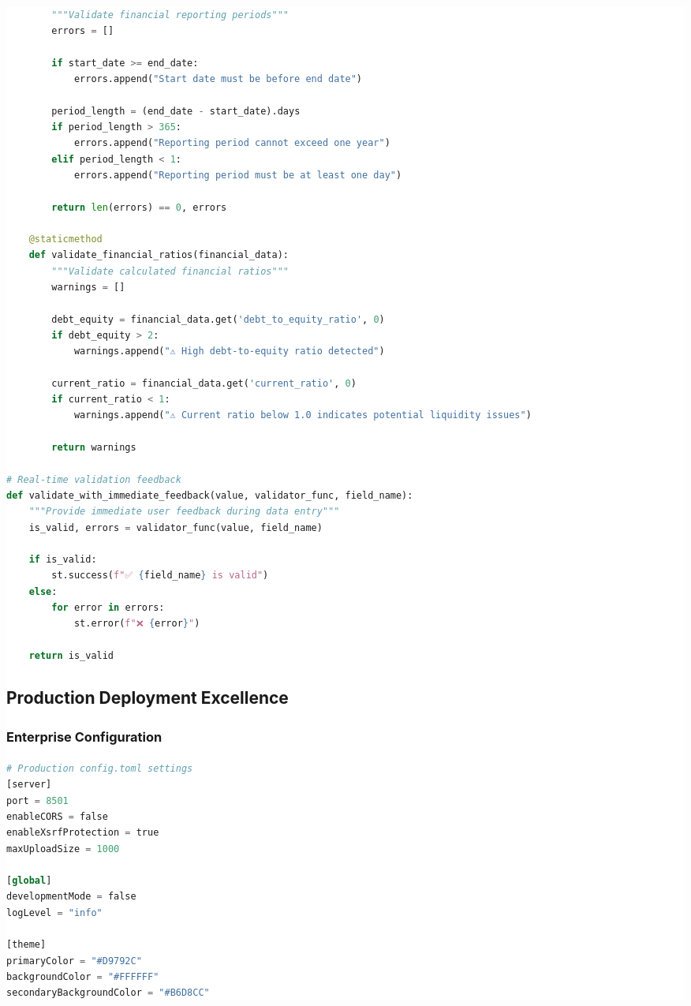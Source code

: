 ```python
        """Validate financial reporting periods"""
        errors = []

        if start_date >= end_date:
            errors.append("Start date must be before end date")

        period_length = (end_date - start_date).days
        if period_length > 365:
            errors.append("Reporting period cannot exceed one year")
        elif period_length < 1:
            errors.append("Reporting period must be at least one day")

        return len(errors) == 0, errors

    @staticmethod
    def validate_financial_ratios(financial_data):
        """Validate calculated financial ratios"""
        warnings = []

        debt_equity = financial_data.get('debt_to_equity_ratio', 0)
        if debt_equity > 2:
            warnings.append("⚠️ High debt-to-equity ratio detected")

        current_ratio = financial_data.get('current_ratio', 0)
        if current_ratio < 1:
            warnings.append("⚠️ Current ratio below 1.0 indicates potential liquidity issues")

        return warnings

# Real-time validation feedback
def validate_with_immediate_feedback(value, validator_func, field_name):
    """Provide immediate user feedback during data entry"""
    is_valid, errors = validator_func(value, field_name)

    if is_valid:
        st.success(f"✅ {field_name} is valid")
    else:
        for error in errors:
            st.error(f"❌ {error}")

    return is_valid
```

## Production Deployment Excellence

### Enterprise Configuration
```python
# Production config.toml settings
[server]
port = 8501
enableCORS = false
enableXsrfProtection = true
maxUploadSize = 1000

[global]
developmentMode = false
logLevel = "info"

[theme]
primaryColor = "#D9792C"
backgroundColor = "#FFFFFF"
secondaryBackgroundColor = "#B6D8CC"
```